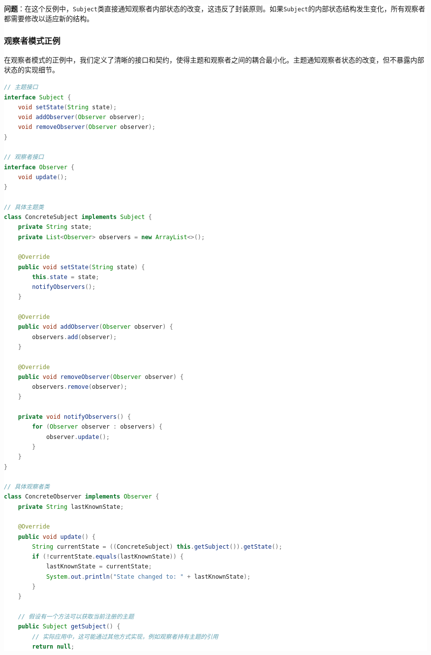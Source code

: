**问题**：在这个反例中，`Subject`类直接通知观察者内部状态的改变，这违反了封装原则。如果`Subject`的内部状态结构发生变化，所有观察者都需要修改以适应新的结构。

### 观察者模式正例

在观察者模式的正例中，我们定义了清晰的接口和契约，使得主题和观察者之间的耦合最小化。主题通知观察者状态的改变，但不暴露内部状态的实现细节。

```java
// 主题接口
interface Subject {
    void setState(String state);
    void addObserver(Observer observer);
    void removeObserver(Observer observer);
}

// 观察者接口
interface Observer {
    void update();
}

// 具体主题类
class ConcreteSubject implements Subject {
    private String state;
    private List<Observer> observers = new ArrayList<>();

    @Override
    public void setState(String state) {
        this.state = state;
        notifyObservers();
    }

    @Override
    public void addObserver(Observer observer) {
        observers.add(observer);
    }

    @Override
    public void removeObserver(Observer observer) {
        observers.remove(observer);
    }

    private void notifyObservers() {
        for (Observer observer : observers) {
            observer.update();
        }
    }
}

// 具体观察者类
class ConcreteObserver implements Observer {
    private String lastKnownState;

    @Override
    public void update() {
        String currentState = ((ConcreteSubject) this.getSubject()).getState();
        if (!currentState.equals(lastKnownState)) {
            lastKnownState = currentState;
            System.out.println("State changed to: " + lastKnownState);
        }
    }

    // 假设有一个方法可以获取当前注册的主题
    public Subject getSubject() {
        // 实际应用中，这可能通过其他方式实现，例如观察者持有主题的引用
        return null;
```